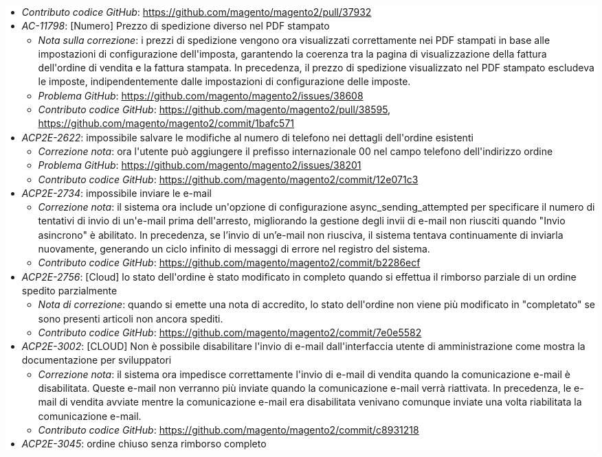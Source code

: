    * _Contributo codice GitHub_: <https://github.com/magento/magento2/pull/37932>
* _AC-11798_: [Numero] Prezzo di spedizione diverso nel PDF stampato
   * _Nota sulla correzione_: i prezzi di spedizione vengono ora visualizzati correttamente nei PDF stampati in base alle impostazioni di configurazione dell&#39;imposta, garantendo la coerenza tra la pagina di visualizzazione della fattura dell&#39;ordine di vendita e la fattura stampata. In precedenza, il prezzo di spedizione visualizzato nel PDF stampato escludeva le imposte, indipendentemente dalle impostazioni di configurazione delle imposte.
   * _Problema GitHub_: <https://github.com/magento/magento2/issues/38608>
   * _Contributo codice GitHub_: <https://github.com/magento/magento2/pull/38595>, <https://github.com/magento/magento2/commit/1bafc571>
* _ACP2E-2622_: impossibile salvare le modifiche al numero di telefono nei dettagli dell&#39;ordine esistenti
   * _Correzione nota_: ora l&#39;utente può aggiungere il prefisso internazionale 00 nel campo telefono dell&#39;indirizzo ordine
   * _Problema GitHub_: <https://github.com/magento/magento2/issues/38201>
   * _Contributo codice GitHub_: <https://github.com/magento/magento2/commit/12e071c3>
* _ACP2E-2734_: impossibile inviare le e-mail
   * _Correzione nota_: il sistema ora include un&#39;opzione di configurazione async_sending_attempted per specificare il numero di tentativi di invio di un&#39;e-mail prima dell&#39;arresto, migliorando la gestione degli invii di e-mail non riusciti quando &quot;Invio asincrono&quot; è abilitato. In precedenza, se l’invio di un’e-mail non riusciva, il sistema tentava continuamente di inviarla nuovamente, generando un ciclo infinito di messaggi di errore nel registro del sistema.
   * _Contributo codice GitHub_: <https://github.com/magento/magento2/commit/b2286ecf>
* _ACP2E-2756_: [Cloud] lo stato dell&#39;ordine è stato modificato in completo quando si effettua il rimborso parziale di un ordine spedito parzialmente
   * _Nota di correzione_: quando si emette una nota di accredito, lo stato dell&#39;ordine non viene più modificato in &quot;completato&quot; se sono presenti articoli non ancora spediti.
   * _Contributo codice GitHub_: <https://github.com/magento/magento2/commit/7e0e5582>
* _ACP2E-3002_: [CLOUD] Non è possibile disabilitare l&#39;invio di e-mail dall&#39;interfaccia utente di amministrazione come mostra la documentazione per sviluppatori
   * _Correzione nota_: il sistema ora impedisce correttamente l&#39;invio di e-mail di vendita quando la comunicazione e-mail è disabilitata. Queste e-mail non verranno più inviate quando la comunicazione e-mail verrà riattivata. In precedenza, le e-mail di vendita avviate mentre la comunicazione e-mail era disabilitata venivano comunque inviate una volta riabilitata la comunicazione e-mail.
   * _Contributo codice GitHub_: <https://github.com/magento/magento2/commit/c8931218>
* _ACP2E-3045_: ordine chiuso senza rimborso completo
